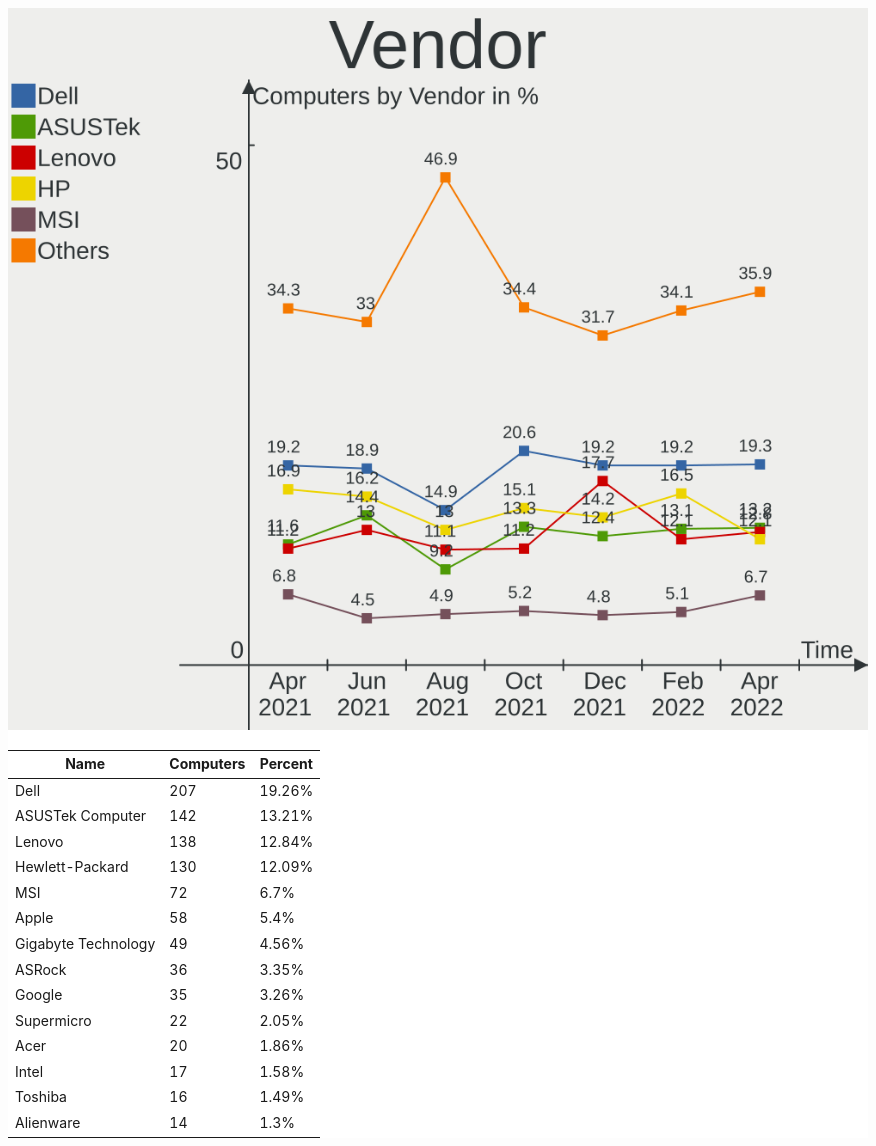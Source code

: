 ![Vendor](./images/line_chart/node_vendor.svg)

| Name                    | Computers | Percent |
|-------------------------|-----------|---------|
| Dell                    | 207       | 19.26%  |
| ASUSTek Computer        | 142       | 13.21%  |
| Lenovo                  | 138       | 12.84%  |
| Hewlett-Packard         | 130       | 12.09%  |
| MSI                     | 72        | 6.7%    |
| Apple                   | 58        | 5.4%    |
| Gigabyte Technology     | 49        | 4.56%   |
| ASRock                  | 36        | 3.35%   |
| Google                  | 35        | 3.26%   |
| Supermicro              | 22        | 2.05%   |
| Acer                    | 20        | 1.86%   |
| Intel                   | 17        | 1.58%   |
| Toshiba                 | 16        | 1.49%   |
| Alienware               | 14        | 1.3%    |